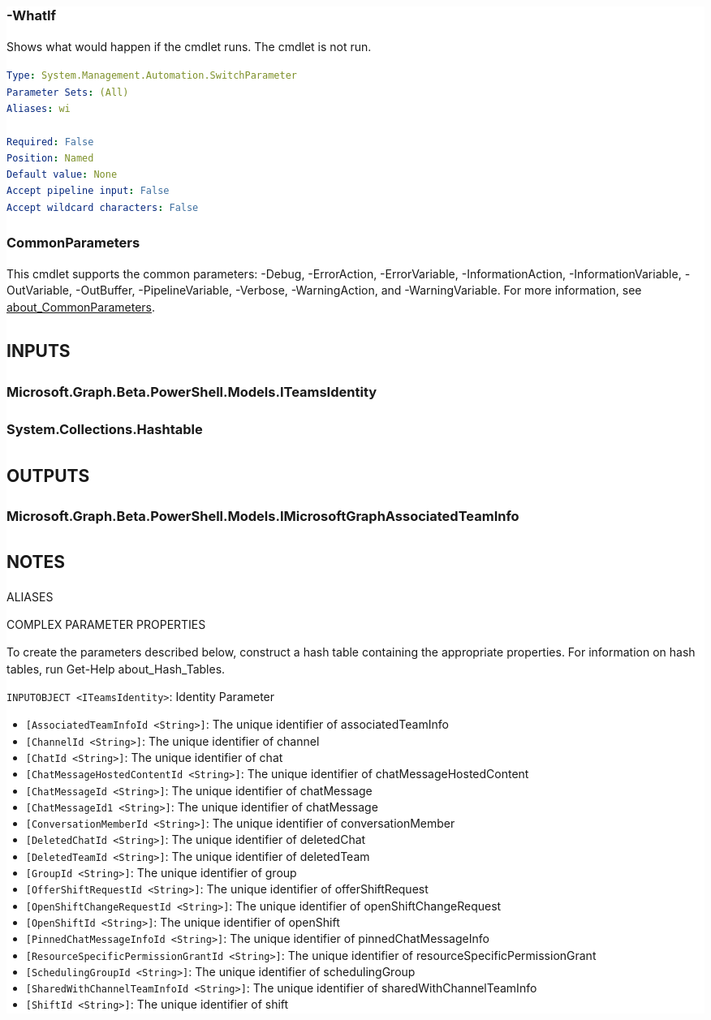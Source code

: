 ### -WhatIf
Shows what would happen if the cmdlet runs.
The cmdlet is not run.

```yaml
Type: System.Management.Automation.SwitchParameter
Parameter Sets: (All)
Aliases: wi

Required: False
Position: Named
Default value: None
Accept pipeline input: False
Accept wildcard characters: False
```

### CommonParameters
This cmdlet supports the common parameters: -Debug, -ErrorAction, -ErrorVariable, -InformationAction, -InformationVariable, -OutVariable, -OutBuffer, -PipelineVariable, -Verbose, -WarningAction, and -WarningVariable. For more information, see [about_CommonParameters](http://go.microsoft.com/fwlink/?LinkID=113216).

## INPUTS

### Microsoft.Graph.Beta.PowerShell.Models.ITeamsIdentity

### System.Collections.Hashtable

## OUTPUTS

### Microsoft.Graph.Beta.PowerShell.Models.IMicrosoftGraphAssociatedTeamInfo

## NOTES

ALIASES

COMPLEX PARAMETER PROPERTIES

To create the parameters described below, construct a hash table containing the appropriate properties. For information on hash tables, run Get-Help about_Hash_Tables.


`INPUTOBJECT <ITeamsIdentity>`: Identity Parameter
  - `[AssociatedTeamInfoId <String>]`: The unique identifier of associatedTeamInfo
  - `[ChannelId <String>]`: The unique identifier of channel
  - `[ChatId <String>]`: The unique identifier of chat
  - `[ChatMessageHostedContentId <String>]`: The unique identifier of chatMessageHostedContent
  - `[ChatMessageId <String>]`: The unique identifier of chatMessage
  - `[ChatMessageId1 <String>]`: The unique identifier of chatMessage
  - `[ConversationMemberId <String>]`: The unique identifier of conversationMember
  - `[DeletedChatId <String>]`: The unique identifier of deletedChat
  - `[DeletedTeamId <String>]`: The unique identifier of deletedTeam
  - `[GroupId <String>]`: The unique identifier of group
  - `[OfferShiftRequestId <String>]`: The unique identifier of offerShiftRequest
  - `[OpenShiftChangeRequestId <String>]`: The unique identifier of openShiftChangeRequest
  - `[OpenShiftId <String>]`: The unique identifier of openShift
  - `[PinnedChatMessageInfoId <String>]`: The unique identifier of pinnedChatMessageInfo
  - `[ResourceSpecificPermissionGrantId <String>]`: The unique identifier of resourceSpecificPermissionGrant
  - `[SchedulingGroupId <String>]`: The unique identifier of schedulingGroup
  - `[SharedWithChannelTeamInfoId <String>]`: The unique identifier of sharedWithChannelTeamInfo
  - `[ShiftId <String>]`: The unique identifier of shift